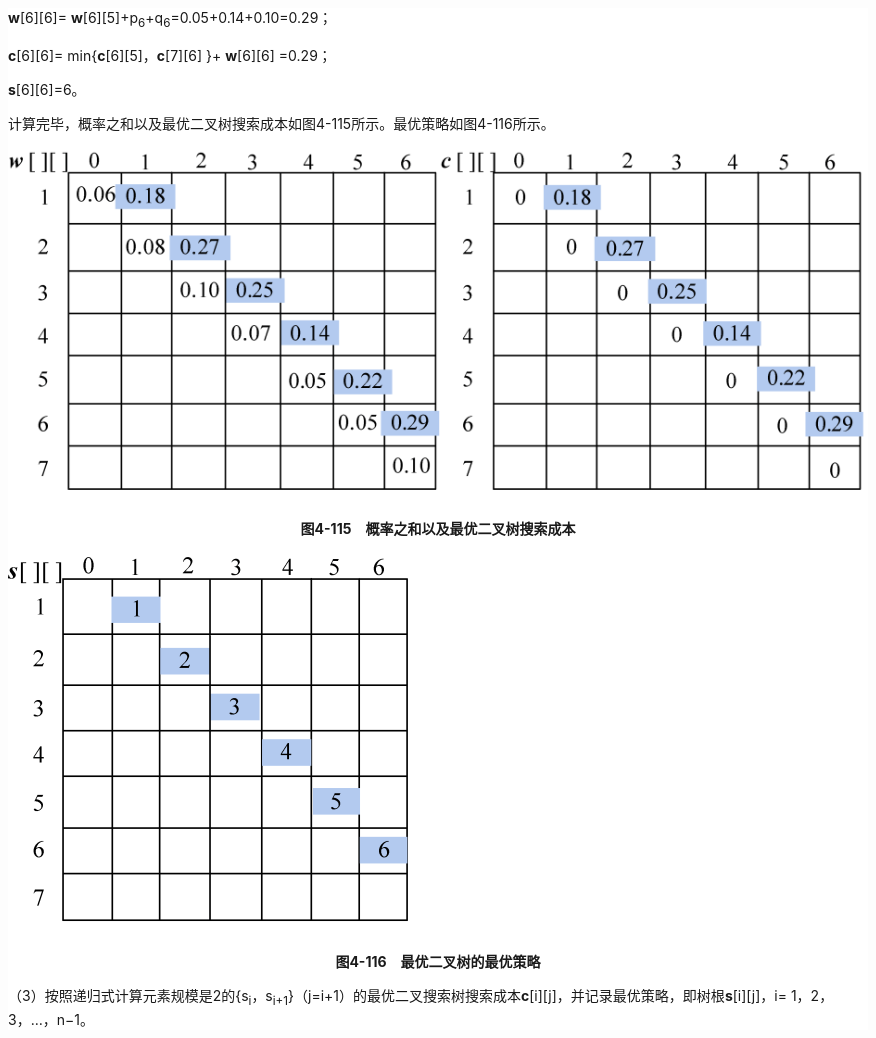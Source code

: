 **w**[6][6]= **w**[6][5]+p<sub class="my_markdown">6</sub>+q<sub class="my_markdown">6</sub>=0.05+0.14+0.10=0.29；

**c**[6][6]= min{**c**[6][5]，**c**[7][6] }+ **w**[6][6] =0.29；

**s**[6][6]=6。

计算完毕，概率之和以及最优二叉树搜索成本如图4-115所示。最优策略如图4-116所示。

![476.png](../images/476.png)
<center class="my_markdown"><b class="my_markdown">图4-115　概率之和以及最优二叉树搜索成本</b></center>

![477.png](../images/477.png)
<center class="my_markdown"><b class="my_markdown">图4-116　最优二叉树的最优策略</b></center>

（3）按照递归式计算元素规模是2的{s<sub class="my_markdown">i</sub>，s<sub class="my_markdown">i</sub><sub>+1</sub>}（j=i+1）的最优二叉搜索树搜索成本**c**[i][j]，并记录最优策略，即树根**s**[i][j]，i= 1，2，3，…，n−1。
